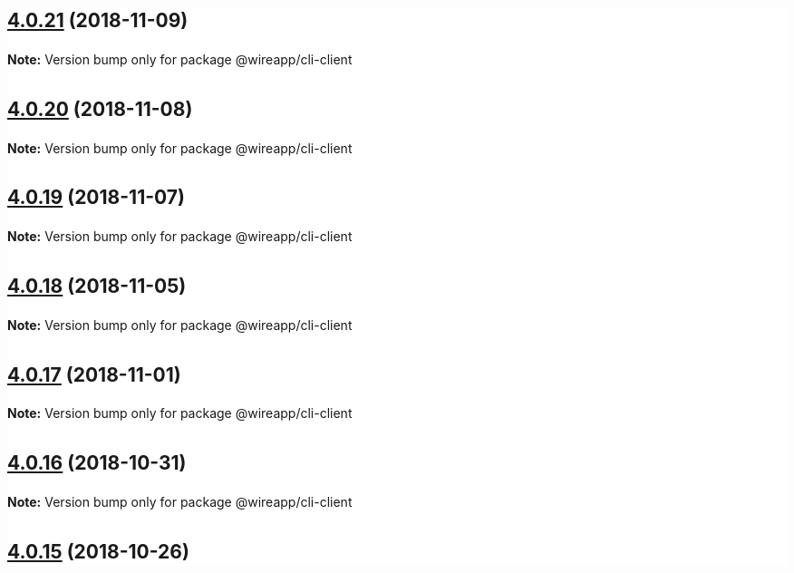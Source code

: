 ## [4.0.21](https://github.com/wireapp/wire-web-packages/tree/master/packages/cli-client/compare/@wireapp/cli-client@4.0.20...@wireapp/cli-client@4.0.21) (2018-11-09)

**Note:** Version bump only for package @wireapp/cli-client





## [4.0.20](https://github.com/wireapp/wire-web-packages/tree/master/packages/cli-client/compare/@wireapp/cli-client@4.0.19...@wireapp/cli-client@4.0.20) (2018-11-08)

**Note:** Version bump only for package @wireapp/cli-client





## [4.0.19](https://github.com/wireapp/wire-web-packages/tree/master/packages/cli-client/compare/@wireapp/cli-client@4.0.18...@wireapp/cli-client@4.0.19) (2018-11-07)

**Note:** Version bump only for package @wireapp/cli-client





## [4.0.18](https://github.com/wireapp/wire-web-packages/tree/master/packages/cli-client/compare/@wireapp/cli-client@4.0.17...@wireapp/cli-client@4.0.18) (2018-11-05)

**Note:** Version bump only for package @wireapp/cli-client





## [4.0.17](https://github.com/wireapp/wire-web-packages/tree/master/packages/cli-client/compare/@wireapp/cli-client@4.0.16...@wireapp/cli-client@4.0.17) (2018-11-01)

**Note:** Version bump only for package @wireapp/cli-client





## [4.0.16](https://github.com/wireapp/wire-web-packages/tree/master/packages/cli-client/compare/@wireapp/cli-client@4.0.15...@wireapp/cli-client@4.0.16) (2018-10-31)

**Note:** Version bump only for package @wireapp/cli-client





## [4.0.15](https://github.com/wireapp/wire-web-packages/tree/master/packages/cli-client/compare/@wireapp/cli-client@4.0.14...@wireapp/cli-client@4.0.15) (2018-10-26)
